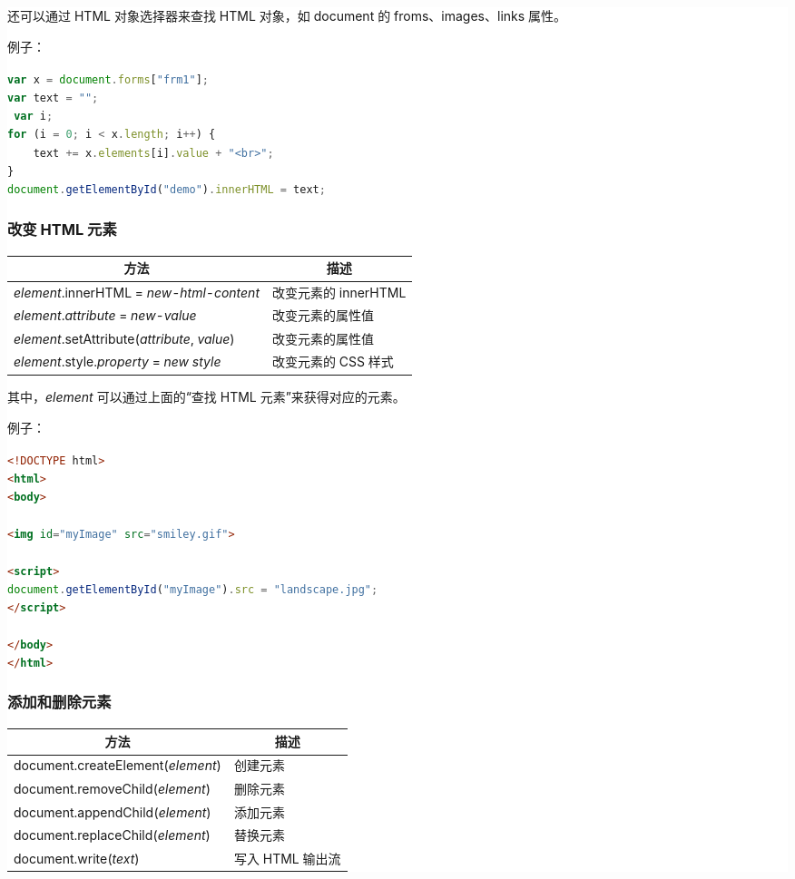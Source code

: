 还可以通过 HTML 对象选择器来查找 HTML 对象，如 document 的 froms、images、links 属性。

例子：

```js
var x = document.forms["frm1"];
var text = "";
 var i;
for (i = 0; i < x.length; i++) {
    text += x.elements[i].value + "<br>";
}
document.getElementById("demo").innerHTML = text;
```

### 改变 HTML 元素

| 方法                                         | 描述                 |
| -------------------------------------------- | -------------------- |
| *element*.innerHTML = *new-html-content*     | 改变元素的 innerHTML |
| *element*.*attribute* = *new-value*          | 改变元素的属性值     |
| *element*.setAttribute(*attribute*, *value*) | 改变元素的属性值     |
| *element*.style.*property* = *new style*     | 改变元素的 CSS 样式  |

其中，*element* 可以通过上面的“查找 HTML 元素”来获得对应的元素。

例子：

```HTML
<!DOCTYPE html>
<html>
<body>

<img id="myImage" src="smiley.gif">

<script>
document.getElementById("myImage").src = "landscape.jpg";
</script>

</body>
</html>
```

### 添加和删除元素

| 方法                              | 描述             |
| --------------------------------- | ---------------- |
| document.createElement(*element*) | 创建元素         |
| document.removeChild(*element*)   | 删除元素         |
| document.appendChild(*element*)   | 添加元素         |
| document.replaceChild(*element*)  | 替换元素         |
| document.write(*text*)            | 写入 HTML 输出流 |
